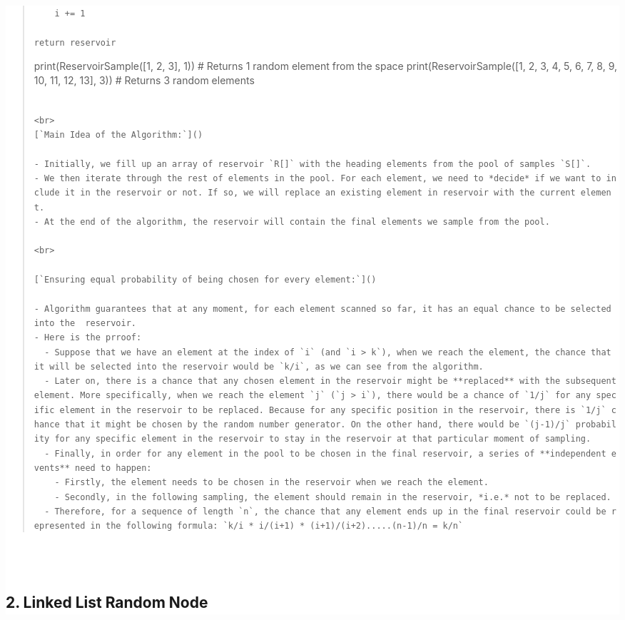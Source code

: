 >         i += 1
> 
>     return reservoir
> 
> 
> print(ReservoirSample([1, 2, 3], 1)) # Returns 1 random element from the space
> print(ReservoirSample([1, 2, 3, 4, 5, 6, 7, 8, 9, 10, 11, 12, 13], 3)) # Returns 3 random elements
> ```
>
> <br>
> [`Main Idea of the Algorithm:`]()
>
> - Initially, we fill up an array of reservoir `R[]` with the heading elements from the pool of samples `S[]`. 
> - We then iterate through the rest of elements in the pool. For each element, we need to *decide* if we want to include it in the reservoir or not. If so, we will replace an existing element in reservoir with the current element.
> - At the end of the algorithm, the reservoir will contain the final elements we sample from the pool.
>
> <br>
>
> [`Ensuring equal probability of being chosen for every element:`]()
>
> - Algorithm guarantees that at any moment, for each element scanned so far, it has an equal chance to be selected into the  reservoir.
> - Here is the prroof:
>   - Suppose that we have an element at the index of `i` (and `i > k`), when we reach the element, the chance that it will be selected into the reservoir would be `k/i`, as we can see from the algorithm.
>   - Later on, there is a chance that any chosen element in the reservoir might be **replaced** with the subsequent element. More specifically, when we reach the element `j` (`j > i`), there would be a chance of `1/j` for any specific element in the reservoir to be replaced. Because for any specific position in the reservoir, there is `1/j` chance that it might be chosen by the random number generator. On the other hand, there would be `(j-1)/j` probability for any specific element in the reservoir to stay in the reservoir at that particular moment of sampling.
>   - Finally, in order for any element in the pool to be chosen in the final reservoir, a series of **independent events** need to happen: 
>     - Firstly, the element needs to be chosen in the reservoir when we reach the element.
>     - Secondly, in the following sampling, the element should remain in the reservoir, *i.e.* not to be replaced.
>   - Therefore, for a sequence of length `n`, the chance that any element ends up in the final reservoir could be represented in the following formula: `k/i * i/(i+1) * (i+1)/(i+2).....(n-1)/n = k/n`

<br>

<br>

## 2. Linked List Random Node
